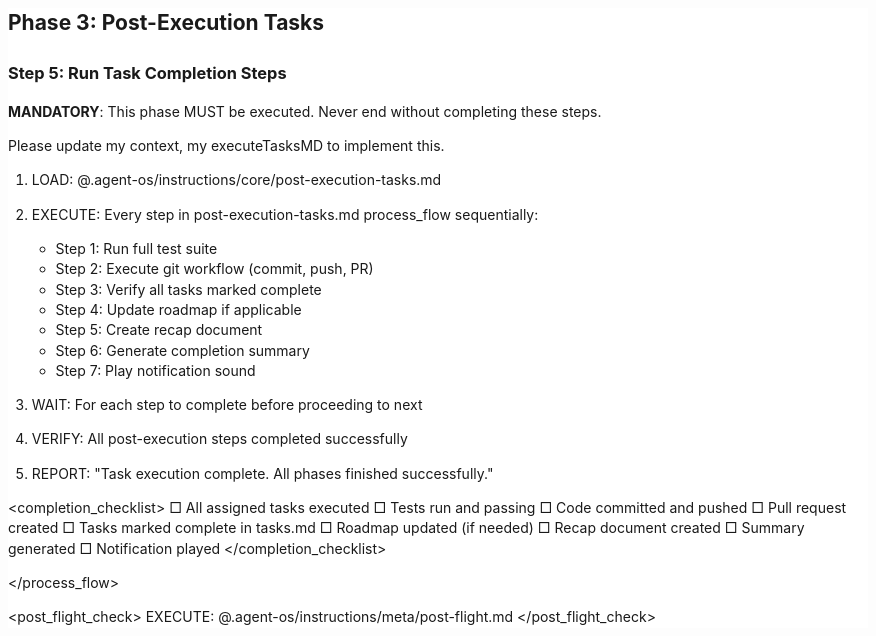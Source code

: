 </step>

## Phase 3: Post-Execution Tasks

<step number="5" name="post_execution_tasks">

### Step 5: Run Task Completion Steps

**MANDATORY**: This phase MUST be executed. Never end without completing these
steps.

Please update my context, my executeTasksMD to implement this.<instructions>
  1. LOAD: @.agent-os/instructions/core/post-execution-tasks.md
  
  2. EXECUTE: Every step in post-execution-tasks.md process_flow sequentially:
     - Step 1: Run full test suite
     - Step 2: Execute git workflow (commit, push, PR)
     - Step 3: Verify all tasks marked complete
     - Step 4: Update roadmap if applicable
     - Step 5: Create recap document
     - Step 6: Generate completion summary
     - Step 7: Play notification sound
  
  3. WAIT: For each step to complete before proceeding to next
  
  4. VERIFY: All post-execution steps completed successfully
  
  5. REPORT: "Task execution complete. All phases finished successfully."
</instructions>

<completion_checklist> □ All assigned tasks executed □ Tests run and passing □
Code committed and pushed □ Pull request created □ Tasks marked complete in
tasks.md □ Roadmap updated (if needed) □ Recap document created □ Summary
generated □ Notification played </completion_checklist>

</step>

</process_flow>

<post_flight_check> EXECUTE: @.agent-os/instructions/meta/post-flight.md
</post_flight_check>
